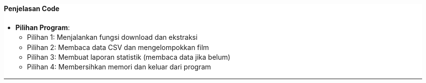 #### **Penjelasan Code**

- **Pilihan Program**:
  - Pilihan 1: Menjalankan fungsi download dan ekstraksi
  - Pilihan 2: Membaca data CSV dan mengelompokkan film
  - Pilihan 3: Membuat laporan statistik (membaca data jika belum)
  - Pilihan 4: Membersihkan memori dan keluar dari program

---
